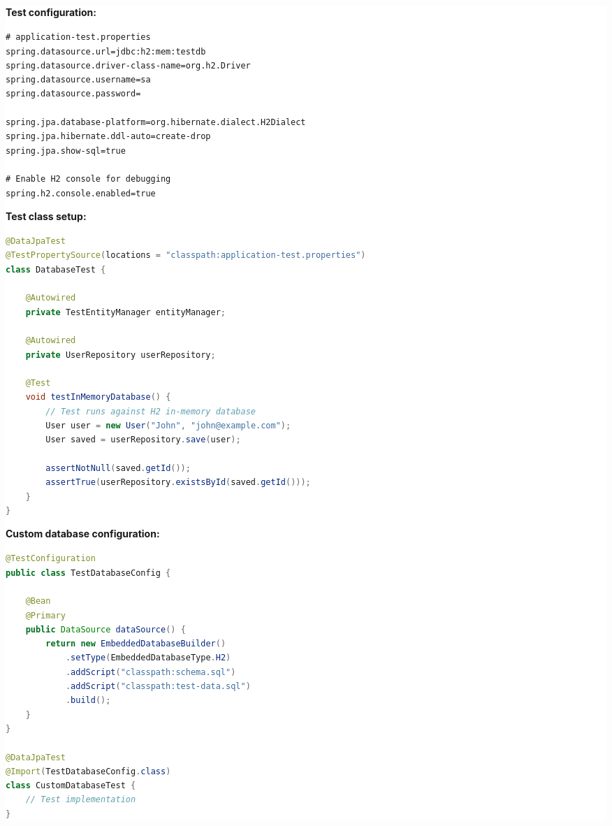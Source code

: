 **Test configuration:**
```properties
# application-test.properties
spring.datasource.url=jdbc:h2:mem:testdb
spring.datasource.driver-class-name=org.h2.Driver
spring.datasource.username=sa
spring.datasource.password=

spring.jpa.database-platform=org.hibernate.dialect.H2Dialect
spring.jpa.hibernate.ddl-auto=create-drop
spring.jpa.show-sql=true

# Enable H2 console for debugging
spring.h2.console.enabled=true
```

**Test class setup:**
```java
@DataJpaTest
@TestPropertySource(locations = "classpath:application-test.properties")
class DatabaseTest {
    
    @Autowired
    private TestEntityManager entityManager;
    
    @Autowired
    private UserRepository userRepository;
    
    @Test
    void testInMemoryDatabase() {
        // Test runs against H2 in-memory database
        User user = new User("John", "john@example.com");
        User saved = userRepository.save(user);
        
        assertNotNull(saved.getId());
        assertTrue(userRepository.existsById(saved.getId()));
    }
}
```

**Custom database configuration:**
```java
@TestConfiguration
public class TestDatabaseConfig {
    
    @Bean
    @Primary
    public DataSource dataSource() {
        return new EmbeddedDatabaseBuilder()
            .setType(EmbeddedDatabaseType.H2)
            .addScript("classpath:schema.sql")
            .addScript("classpath:test-data.sql")
            .build();
    }
}

@DataJpaTest
@Import(TestDatabaseConfig.class)
class CustomDatabaseTest {
    // Test implementation
}
```
